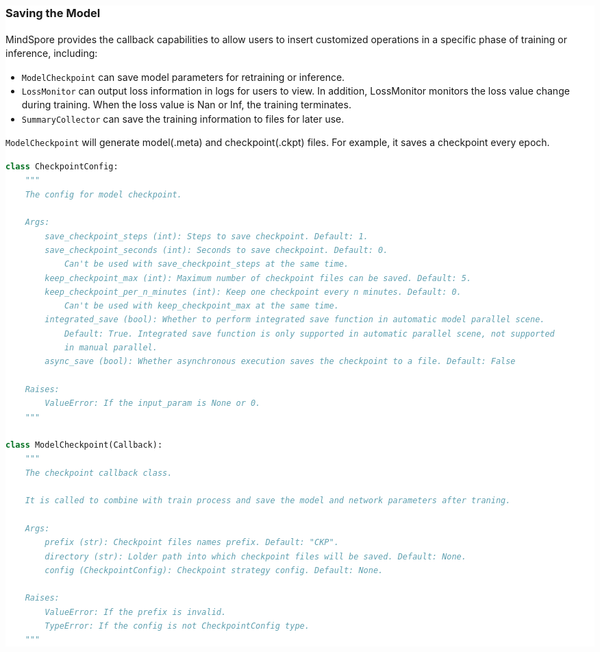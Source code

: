 ### Saving the Model

MindSpore provides the callback capabilities to allow users to insert customized operations 
in a specific phase of training or inference, including:

- `ModelCheckpoint` can save model parameters for retraining or inference.
- `LossMonitor` can output loss information in logs for users to view. In addition, LossMonitor monitors 
the loss value change during training. When the loss value is Nan or Inf, the training terminates.
- `SummaryCollector` can save the training information to files for later use.


`ModelCheckpoint` will generate model(.meta) and checkpoint(.ckpt) files. For example, it saves a checkpoint every epoch.

```python
class CheckpointConfig:
    """
    The config for model checkpoint.

    Args:
        save_checkpoint_steps (int): Steps to save checkpoint. Default: 1.
        save_checkpoint_seconds (int): Seconds to save checkpoint. Default: 0.
            Can't be used with save_checkpoint_steps at the same time.
        keep_checkpoint_max (int): Maximum number of checkpoint files can be saved. Default: 5.
        keep_checkpoint_per_n_minutes (int): Keep one checkpoint every n minutes. Default: 0.
            Can't be used with keep_checkpoint_max at the same time.
        integrated_save (bool): Whether to perform integrated save function in automatic model parallel scene.
            Default: True. Integrated save function is only supported in automatic parallel scene, not supported
            in manual parallel.
        async_save (bool): Whether asynchronous execution saves the checkpoint to a file. Default: False

    Raises:
        ValueError: If the input_param is None or 0.
    """

class ModelCheckpoint(Callback):
    """
    The checkpoint callback class.

    It is called to combine with train process and save the model and network parameters after traning.

    Args:
        prefix (str): Checkpoint files names prefix. Default: "CKP".
        directory (str): Lolder path into which checkpoint files will be saved. Default: None.
        config (CheckpointConfig): Checkpoint strategy config. Default: None.

    Raises:
        ValueError: If the prefix is invalid.
        TypeError: If the config is not CheckpointConfig type.
    """
```
